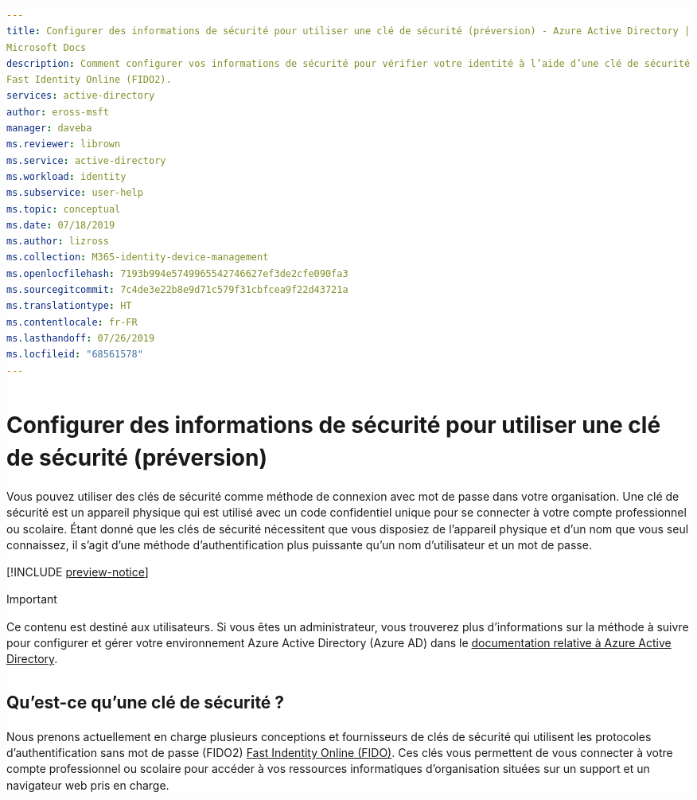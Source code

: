 ```yaml
---
title: Configurer des informations de sécurité pour utiliser une clé de sécurité (préversion) - Azure Active Directory | Microsoft Docs
description: Comment configurer vos informations de sécurité pour vérifier votre identité à l’aide d’une clé de sécurité Fast Identity Online (FIDO2).
services: active-directory
author: eross-msft
manager: daveba
ms.reviewer: librown
ms.service: active-directory
ms.workload: identity
ms.subservice: user-help
ms.topic: conceptual
ms.date: 07/18/2019
ms.author: lizross
ms.collection: M365-identity-device-management
ms.openlocfilehash: 7193b994e5749965542746627ef3de2cfe090fa3
ms.sourcegitcommit: 7c4de3e22b8e9d71c579f31cbfcea9f22d43721a
ms.translationtype: HT
ms.contentlocale: fr-FR
ms.lasthandoff: 07/26/2019
ms.locfileid: "68561578"
---
```

# <a name="set-up-security-info-to-use-a-security-key-preview"></a>Configurer des informations de sécurité pour utiliser une clé de sécurité (préversion)

Vous pouvez utiliser des clés de sécurité comme méthode de connexion avec mot de passe dans votre organisation. Une clé de sécurité est un appareil physique qui est utilisé avec un code confidentiel unique pour se connecter à votre compte professionnel ou scolaire. Étant donné que les clés de sécurité nécessitent que vous disposiez de l’appareil physique et d’un nom que vous seul connaissez, il s’agit d’une méthode d’authentification plus puissante qu’un nom d’utilisateur et un mot de passe.

[!INCLUDE [preview-notice](../../../includes/active-directory-end-user-preview-notice-security-key.md)]

>[!Important]
>Ce contenu est destiné aux utilisateurs. Si vous êtes un administrateur, vous trouverez plus d’informations sur la méthode à suivre pour configurer et gérer votre environnement Azure Active Directory (Azure AD) dans le [documentation relative à Azure Active Directory](https://docs.microsoft.com/azure/active-directory).

## <a name="what-is-a-security-key"></a>Qu’est-ce qu’une clé de sécurité ?

Nous prenons actuellement en charge plusieurs conceptions et fournisseurs de clés de sécurité qui utilisent les protocoles d’authentification sans mot de passe (FIDO2) [ Fast Indentity Online (FIDO)](https://fidoalliance.org/fido2/). Ces clés vous permettent de vous connecter à votre compte professionnel ou scolaire pour accéder à vos ressources informatiques d’organisation situées sur un support et un navigateur web pris en charge.

